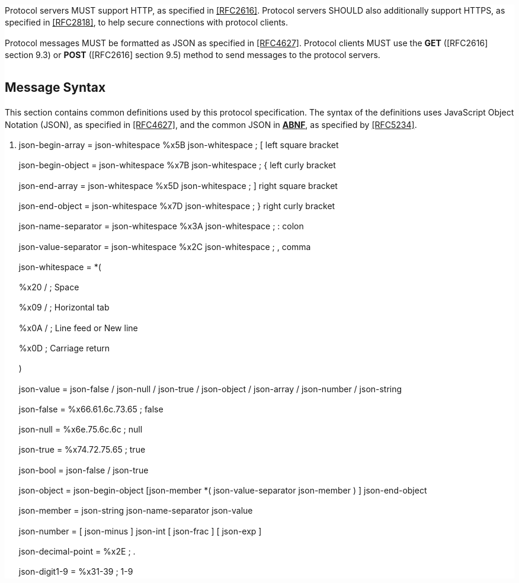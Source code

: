 Protocol servers MUST support HTTP, as specified in [\[RFC2616\]](http://go.microsoft.com/fwlink/?LinkId=90372). Protocol servers SHOULD also additionally support HTTPS, as specified in [\[RFC2818\]](http://go.microsoft.com/fwlink/?LinkId=90383), to help secure connections with protocol clients.

Protocol messages MUST be formatted as JSON as specified in [\[RFC4627\]](http://go.microsoft.com/fwlink/?LinkId=140879). Protocol clients MUST use the **GET** (\[RFC2616\] section 9.3) or **POST** (\[RFC2616\] section 9.5) method to send messages to the protocol servers.

<span id="section_1e211795f3c0470bbe90757a76a3f05c" class="anchor"><span id="_Toc445116540" class="anchor"></span></span>Message Syntax
---------------------------------------------------------------------------------------------------------------------------------------

This section contains common definitions used by this protocol specification. The syntax of the definitions uses JavaScript Object Notation (JSON), as specified in [\[RFC4627\]](http://go.microsoft.com/fwlink/?LinkId=140879), and the common JSON in [**ABNF**](#gt_24ddbbb4-b79e-4419-96ec-0fdd229c9ebf), as specified by [\[RFC5234\]](http://go.microsoft.com/fwlink/?LinkId=123096).

1.  json-begin-array = json-whitespace %x5B json-whitespace ; \[ left square bracket

    json-begin-object = json-whitespace %x7B json-whitespace ; { left curly bracket

    json-end-array = json-whitespace %x5D json-whitespace ; \] right square bracket

    json-end-object = json-whitespace %x7D json-whitespace ; } right curly bracket

    json-name-separator = json-whitespace %x3A json-whitespace ; : colon

    json-value-separator = json-whitespace %x2C json-whitespace ; , comma

    json-whitespace = \*(

    %x20 / ; Space

    %x09 / ; Horizontal tab

    %x0A / ; Line feed or New line

    %x0D ; Carriage return

    )

    json-value = json-false / json-null / json-true / json-object / json-array / json-number / json-string

    json-false = %x66.61.6c.73.65 ; false

    json-null = %x6e.75.6c.6c ; null

    json-true = %x74.72.75.65 ; true

    json-bool = json-false / json-true

    json-object = json-begin-object \[json-member \*( json-value-separator json-member ) \] json-end-object

    json-member = json-string json-name-separator json-value

    json-number = \[ json-minus \] json-int \[ json-frac \] \[ json-exp \]

    json-decimal-point = %x2E ; .

    json-digit1-9 = %x31-39 ; 1-9
